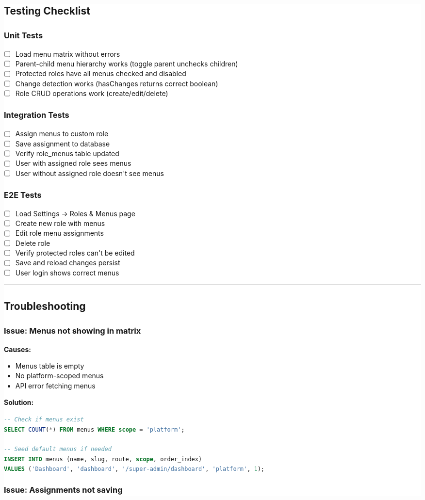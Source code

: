 ## Testing Checklist

### Unit Tests

- [ ] Load menu matrix without errors
- [ ] Parent-child menu hierarchy works (toggle parent unchecks children)
- [ ] Protected roles have all menus checked and disabled
- [ ] Change detection works (hasChanges returns correct boolean)
- [ ] Role CRUD operations work (create/edit/delete)

### Integration Tests

- [ ] Assign menus to custom role
- [ ] Save assignment to database
- [ ] Verify role_menus table updated
- [ ] User with assigned role sees menus
- [ ] User without assigned role doesn't see menus

### E2E Tests

- [ ] Load Settings → Roles & Menus page
- [ ] Create new role with menus
- [ ] Edit role menu assignments
- [ ] Delete role
- [ ] Verify protected roles can't be edited
- [ ] Save and reload changes persist
- [ ] User login shows correct menus

---

## Troubleshooting

### Issue: Menus not showing in matrix

**Causes:**
- Menus table is empty
- No platform-scoped menus
- API error fetching menus

**Solution:**
```sql
-- Check if menus exist
SELECT COUNT(*) FROM menus WHERE scope = 'platform';

-- Seed default menus if needed
INSERT INTO menus (name, slug, route, scope, order_index) 
VALUES ('Dashboard', 'dashboard', '/super-admin/dashboard', 'platform', 1);
```

### Issue: Assignments not saving
